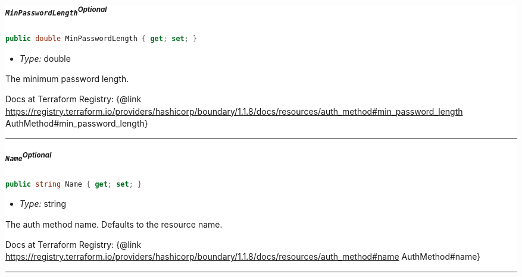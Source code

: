
##### `MinPasswordLength`<sup>Optional</sup> <a name="MinPasswordLength" id="@cdktf/provider-boundary.authMethod.AuthMethodConfig.property.minPasswordLength"></a>

```csharp
public double MinPasswordLength { get; set; }
```

- *Type:* double

The minimum password length.

Docs at Terraform Registry: {@link https://registry.terraform.io/providers/hashicorp/boundary/1.1.8/docs/resources/auth_method#min_password_length AuthMethod#min_password_length}

---

##### `Name`<sup>Optional</sup> <a name="Name" id="@cdktf/provider-boundary.authMethod.AuthMethodConfig.property.name"></a>

```csharp
public string Name { get; set; }
```

- *Type:* string

The auth method name. Defaults to the resource name.

Docs at Terraform Registry: {@link https://registry.terraform.io/providers/hashicorp/boundary/1.1.8/docs/resources/auth_method#name AuthMethod#name}

---



